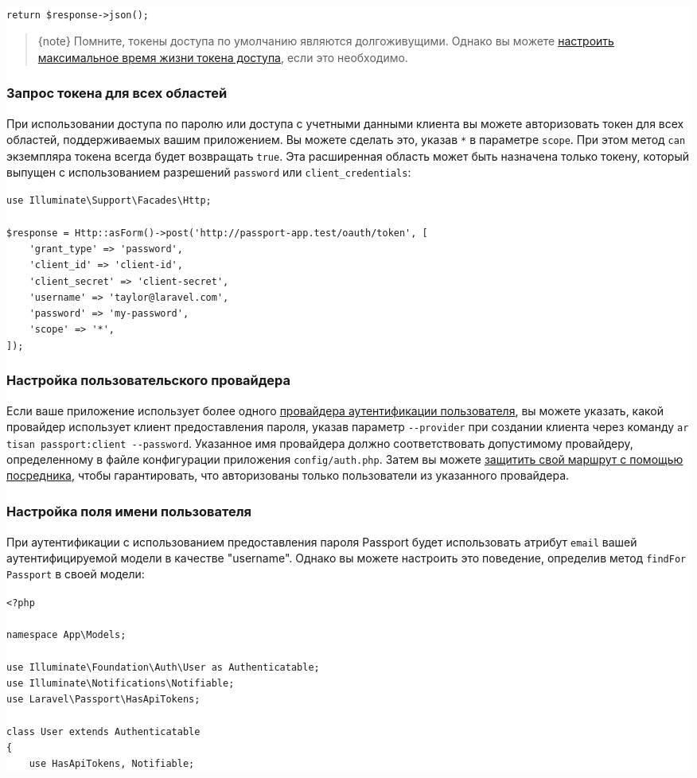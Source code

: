     return $response->json();

> {note} Помните, токены доступа по умолчанию являются долгоживущими. Однако вы можете [настроить максимальное время жизни токена доступа](#configuration), если это необходимо.

<a name="requesting-all-scopes"></a>
### Запрос токена для всех областей

При использовании доступа по паролю или доступа с учетными данными клиента вы можете авторизовать токен для всех областей, поддерживаемых вашим приложением. Вы можете сделать это, указав `*` в параметре `scope`. При этом метод `can` экземпляра токена всегда будет возвращать `true`. Эта расширенная область может быть назначена только токену, который выпущен с использованием разрешений `password` или `client_credentials`:

    use Illuminate\Support\Facades\Http;

    $response = Http::asForm()->post('http://passport-app.test/oauth/token', [
        'grant_type' => 'password',
        'client_id' => 'client-id',
        'client_secret' => 'client-secret',
        'username' => 'taylor@laravel.com',
        'password' => 'my-password',
        'scope' => '*',
    ]);

<a name="customizing-the-user-provider"></a>
### Настройка пользовательского провайдера

Если ваше приложение использует более одного [провайдера аутентификации пользователя](/docs/{{version}}/authentication#introduction), вы можете указать, какой провайдер использует клиент предоставления пароля, указав параметр `--provider` при создании клиента через команду `artisan passport:client --password`. Указанное имя провайдера должно соответствовать допустимому провайдеру, определенному в файле конфигурации приложения `config/auth.php`. Затем вы можете [защитить свой маршрут с помощью посредника](#via-middleware), чтобы гарантировать, что авторизованы только пользователи из указанного провайдера.

<a name="customizing-the-username-field"></a>
### Настройка поля имени пользователя

При аутентификации с использованием предоставления пароля Passport будет использовать атрибут `email` вашей аутентифицируемой модели в качестве "username". Однако вы можете настроить это поведение, определив метод `findForPassport` в своей модели:

    <?php

    namespace App\Models;

    use Illuminate\Foundation\Auth\User as Authenticatable;
    use Illuminate\Notifications\Notifiable;
    use Laravel\Passport\HasApiTokens;

    class User extends Authenticatable
    {
        use HasApiTokens, Notifiable;
